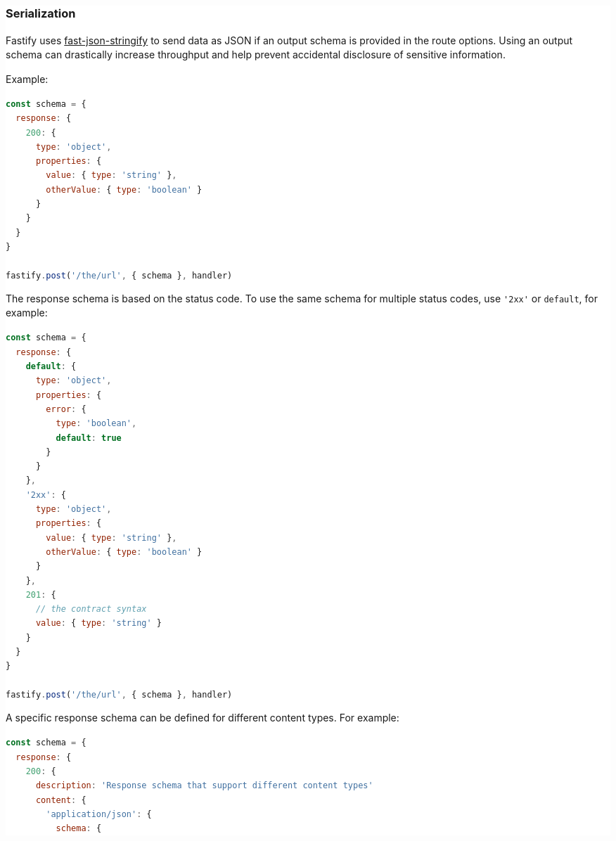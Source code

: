### Serialization
<a id="serialization"></a>

Fastify uses [fast-json-stringify](https://www.npmjs.com/package/fast-json-stringify)
to send data as JSON if an output schema is provided in the route options. Using
an output schema can drastically increase throughput and help prevent accidental
disclosure of sensitive information.

Example:
```js
const schema = {
  response: {
    200: {
      type: 'object',
      properties: {
        value: { type: 'string' },
        otherValue: { type: 'boolean' }
      }
    }
  }
}

fastify.post('/the/url', { schema }, handler)
```

The response schema is based on the status code. To use the same schema for
multiple status codes, use `'2xx'` or `default`, for example:
```js
const schema = {
  response: {
    default: {
      type: 'object',
      properties: {
        error: {
          type: 'boolean',
          default: true
        }
      }
    },
    '2xx': {
      type: 'object',
      properties: {
        value: { type: 'string' },
        otherValue: { type: 'boolean' }
      }
    },
    201: {
      // the contract syntax
      value: { type: 'string' }
    }
  }
}

fastify.post('/the/url', { schema }, handler)
```
A specific response schema can be defined for different content types.
For example:
```js
const schema = {
  response: {
    200: {
      description: 'Response schema that support different content types'
      content: {
        'application/json': {
          schema: {
```